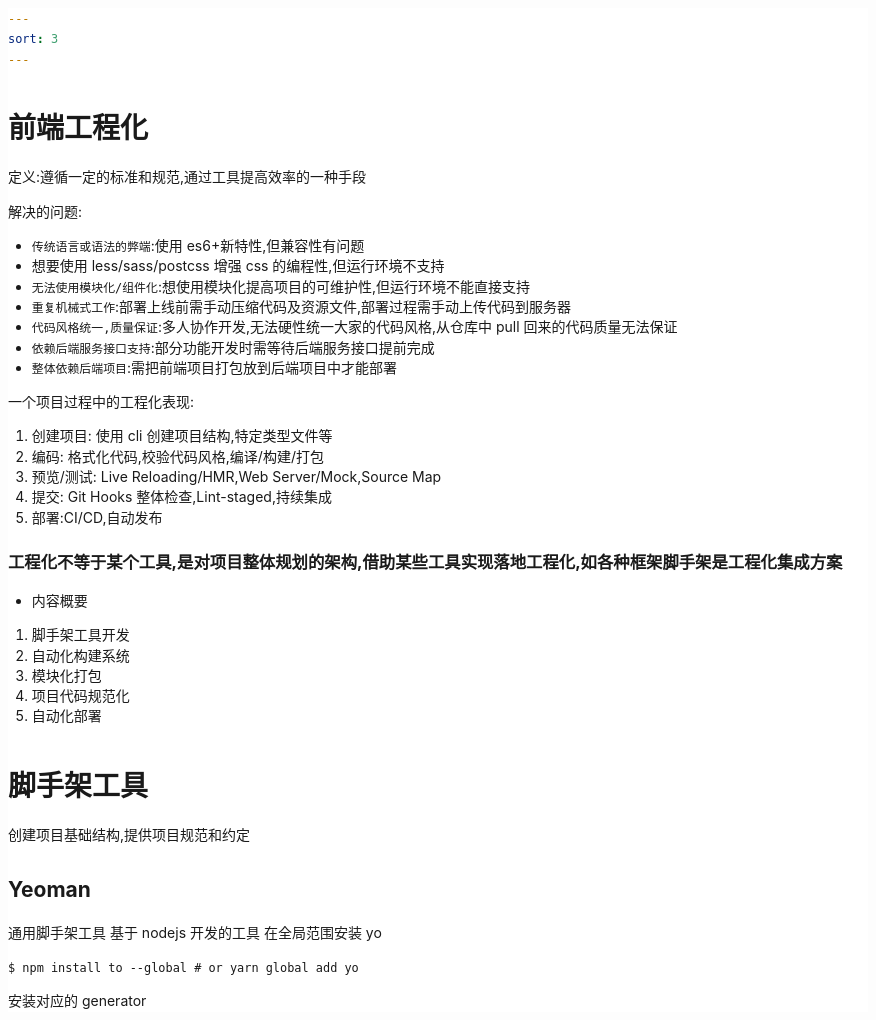 ```yaml
---
sort: 3
---
```


# 前端工程化

定义:遵循一定的标准和规范,通过工具提高效率的一种手段

解决的问题:

- `传统语言或语法的弊端`:使用 es6+新特性,但兼容性有问题
- 想要使用 less/sass/postcss 增强 css 的编程性,但运行环境不支持
- `无法使用模块化/组件化`:想使用模块化提高项目的可维护性,但运行环境不能直接支持
- `重复机械式工作`:部署上线前需手动压缩代码及资源文件,部署过程需手动上传代码到服务器
- `代码风格统一,质量保证`:多人协作开发,无法硬性统一大家的代码风格,从仓库中 pull 回来的代码质量无法保证
- `依赖后端服务接口支持`:部分功能开发时需等待后端服务接口提前完成
- `整体依赖后端项目`:需把前端项目打包放到后端项目中才能部署

一个项目过程中的工程化表现:

1. 创建项目: 使用 cli 创建项目结构,特定类型文件等
2. 编码: 格式化代码,校验代码风格,编译/构建/打包
3. 预览/测试: Live Reloading/HMR,Web Server/Mock,Source Map
4. 提交: Git Hooks 整体检查,Lint-staged,持续集成
5. 部署:CI/CD,自动发布

### 工程化不等于某个工具,是对项目整体规划的架构,借助某些工具实现落地工程化,如各种框架脚手架是工程化集成方案

- 内容概要

1. 脚手架工具开发
2. 自动化构建系统
3. 模块化打包
4. 项目代码规范化
5. 自动化部署

# 脚手架工具

创建项目基础结构,提供项目规范和约定

## Yeoman

通用脚手架工具
基于 nodejs 开发的工具
在全局范围安装 yo

```shell
$ npm install to --global # or yarn global add yo
```

安装对应的 generator
